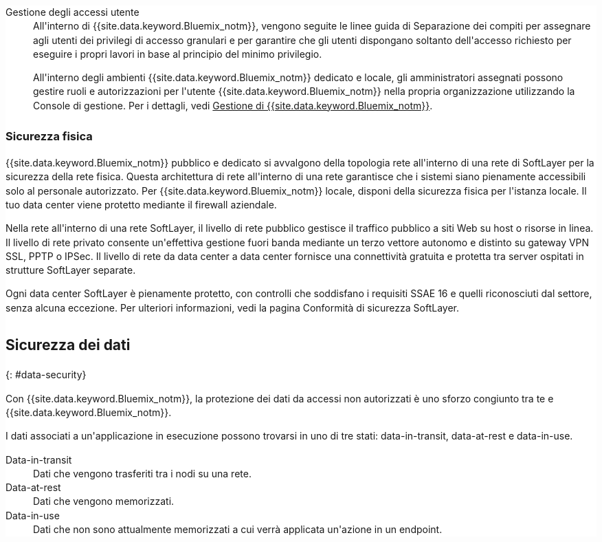 <dt>Gestione degli accessi utente</dt>
<dd>All'interno di {{site.data.keyword.Bluemix_notm}}, vengono seguite le linee guida di Separazione dei compiti per assegnare agli utenti dei privilegi di accesso granulari e per garantire che gli utenti dispongano soltanto dell'accesso richiesto per eseguire i propri lavori in base al principio del minimo privilegio.

All'interno degli ambienti {{site.data.keyword.Bluemix_notm}} dedicato e locale, gli amministratori assegnati possono gestire ruoli e autorizzazioni per l'utente {{site.data.keyword.Bluemix_notm}} nella propria organizzazione utilizzando la Console di gestione. Per i dettagli, vedi [Gestione di {{site.data.keyword.Bluemix_notm}}](../admin/index.html#mng).
</dd>
</dl>

### Sicurezza fisica

{{site.data.keyword.Bluemix_notm}} pubblico e dedicato si avvalgono della topologia rete all'interno di una rete di SoftLayer per la sicurezza della rete fisica. Questa architettura di rete all'interno di una rete garantisce
che i sistemi siano pienamente accessibili solo al personale autorizzato. Per {{site.data.keyword.Bluemix_notm}} locale, disponi
della sicurezza fisica per l'istanza locale. Il tuo data center viene protetto mediante il firewall
aziendale.

Nella rete all'interno di una rete SoftLayer, il livello di rete pubblico gestisce il traffico pubblico a siti Web su host o risorse in linea. Il livello di rete privato consente un'effettiva gestione fuori banda mediante un terzo vettore autonomo e distinto su gateway VPN SSL, PPTP o IPSec. Il livello di rete da data center a data center fornisce una connettività gratuita e protetta tra server ospitati in strutture SoftLayer separate.

Ogni data center SoftLayer è pienamente protetto, con controlli che soddisfano i requisiti SSAE 16 e
quelli riconosciuti dal settore, senza alcuna eccezione. Per ulteriori informazioni, vedi la pagina Conformità di sicurezza SoftLayer.

## Sicurezza dei dati
{: #data-security}

Con {{site.data.keyword.Bluemix_notm}},
la protezione dei dati da accessi non autorizzati è uno sforzo congiunto tra te e {{site.data.keyword.Bluemix_notm}}.

I dati associati a un'applicazione in esecuzione possono trovarsi in uno di tre stati:
data-in-transit, data-at-rest e data-in-use.

<dl>
<dt>Data-in-transit</dt>
<dd>Dati che vengono trasferiti tra i nodi su una rete.</dd>

<dt>Data-at-rest</dt>
<dd>Dati che vengono memorizzati.</dd>

<dt>Data-in-use</dt>
<dd>Dati che non sono attualmente memorizzati a cui verrà applicata un'azione in un endpoint.</dd>
</dl>
